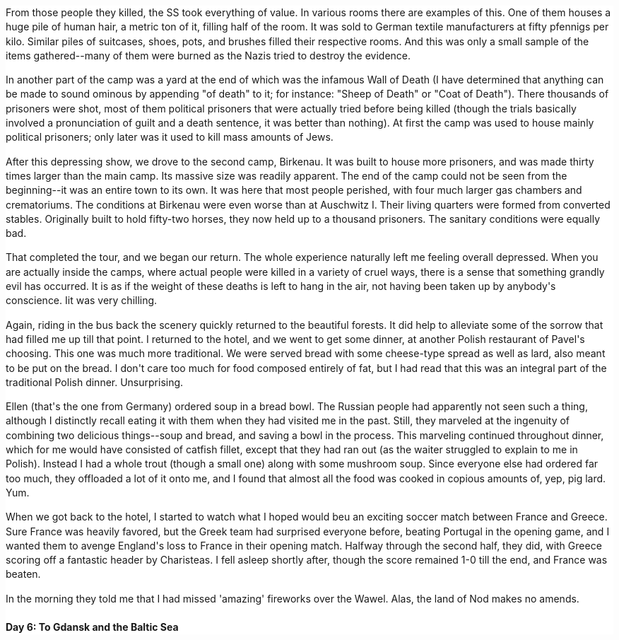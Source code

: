 From those people they killed, the SS took everything of value. In various rooms there are examples of this. One of them houses a huge pile of human hair, a metric ton of it, filling half of the room. It was sold to German textile manufacturers at fifty pfennigs per kilo. Similar piles of suitcases, shoes, pots, and brushes filled their respective rooms. And this was only a small sample of the items gathered--many of them were burned as the Nazis tried to destroy the evidence.

In another part of the camp was a yard at the end of which was the infamous Wall of Death (I have determined that anything can be made to sound ominous by appending "of death" to it; for instance: "Sheep of Death" or "Coat of Death"). There thousands of prisoners were shot, most of them political prisoners that were actually tried before being killed (though the trials basically involved a pronunciation of guilt and a death sentence, it was better than nothing). At first the camp was used to house mainly political prisoners; only later was it used to kill mass amounts of Jews.

After this depressing show, we drove to the second camp, Birkenau. It was built to house more prisoners, and was made thirty times larger than the main camp. Its massive size was readily apparent. The end of the camp could not be seen from the beginning--it was an entire town to its own. It was here that most people perished, with four much larger gas chambers and crematoriums. The conditions at Birkenau were even worse than at Auschwitz I. Their living quarters were formed from converted stables. Originally built to hold fifty-two horses, they now held up to a thousand prisoners. The sanitary conditions were equally bad.

That completed the tour, and we began our return. The whole experience naturally left me feeling overall depressed. When you are actually inside the camps, where actual people were killed in a variety of cruel ways, there is a sense that something grandly evil has occurred. It is as if the weight of these deaths is left to hang in the air, not having been taken up by anybody's conscience. Iit was very chilling.

Again, riding in the bus back the scenery quickly returned to the beautiful forests. It did help to alleviate some of the sorrow that had filled me up till that point. I returned to the hotel, and we went to get some dinner, at another Polish restaurant of Pavel's choosing. This one was much more traditional. We were served bread with some cheese-type spread as well as lard, also meant to be put on the bread. I don't care too much for food composed entirely of fat, but I had read that this was an integral part of the traditional Polish dinner. Unsurprising.

Ellen (that's the one from Germany) ordered soup in a bread bowl. The Russian people had apparently not seen such a thing, although I distinctly recall eating it with them when they had visited me in the past. Still, they marveled at the ingenuity of combining two delicious things--soup and bread, and saving a bowl in the process. This marveling continued throughout dinner, which for me would have consisted of catfish fillet, except that they had ran out (as the waiter struggled to explain to me in Polish). Instead I had a whole trout (though a small one) along with some mushroom soup. Since everyone else had ordered far too much, they offloaded a lot of it onto me, and I found that almost all the food was cooked in copious amounts of, yep, pig lard. Yum.

When we got back to the hotel, I started to watch what I hoped would beu an exciting soccer match between France and Greece. Sure France was heavily favored, but the Greek team had surprised everyone before, beating Portugal in the opening game, and I wanted them to avenge England's loss to France in their opening match. Halfway through the second half, they did, with Greece scoring off a fantastic header by Charisteas. I fell asleep shortly after, though the score remained 1-0 till the end, and France was beaten.

In the morning they told me that I had missed 'amazing' fireworks over the Wawel. Alas, the land of Nod makes no amends.


#### Day 6: To Gdansk and the Baltic Sea
